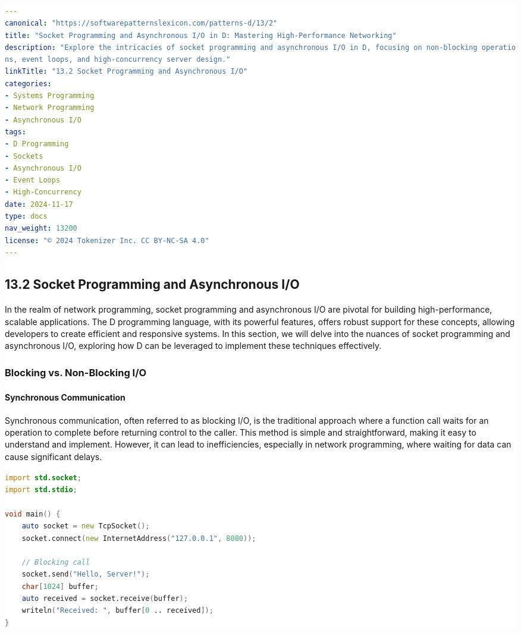 ```yaml
---
canonical: "https://softwarepatternslexicon.com/patterns-d/13/2"
title: "Socket Programming and Asynchronous I/O in D: Mastering High-Performance Networking"
description: "Explore the intricacies of socket programming and asynchronous I/O in D, focusing on non-blocking operations, event loops, and high-concurrency server design."
linkTitle: "13.2 Socket Programming and Asynchronous I/O"
categories:
- Systems Programming
- Network Programming
- Asynchronous I/O
tags:
- D Programming
- Sockets
- Asynchronous I/O
- Event Loops
- High-Concurrency
date: 2024-11-17
type: docs
nav_weight: 13200
license: "© 2024 Tokenizer Inc. CC BY-NC-SA 4.0"
---
```


## 13.2 Socket Programming and Asynchronous I/O

In the realm of network programming, socket programming and asynchronous I/O are pivotal for building high-performance, scalable applications. The D programming language, with its powerful features, offers robust support for these concepts, allowing developers to create efficient and responsive systems. In this section, we will delve into the nuances of socket programming and asynchronous I/O, exploring how D can be leveraged to implement these techniques effectively.

### Blocking vs. Non-Blocking I/O

#### Synchronous Communication

Synchronous communication, often referred to as blocking I/O, is the traditional approach where a function call waits for an operation to complete before returning control to the caller. This method is simple and straightforward, making it easy to understand and implement. However, it can lead to inefficiencies, especially in network programming, where waiting for data can cause significant delays.

```d
import std.socket;
import std.stdio;

void main() {
    auto socket = new TcpSocket();
    socket.connect(new InternetAddress("127.0.0.1", 8080));
    
    // Blocking call
    socket.send("Hello, Server!");
    char[1024] buffer;
    auto received = socket.receive(buffer);
    writeln("Received: ", buffer[0 .. received]);
}
```
